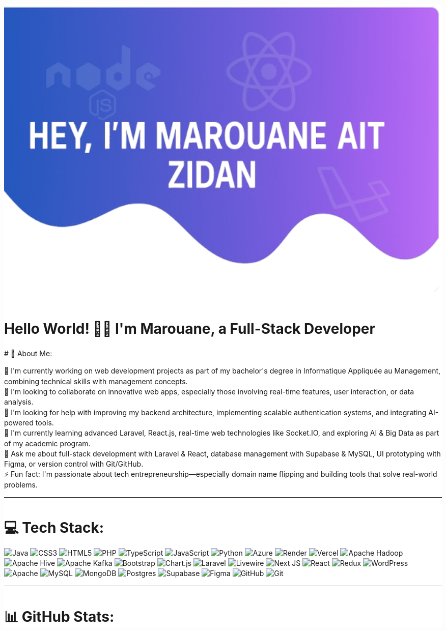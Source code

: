 <p align="center">
  <img src="gitimage1.png" alt="Banner with Marouane's name" width="100%" />
</p>

<h1>Hello World! 👋🏼 I'm Marouane, a Full-Stack Developer</h1>
# 💫 About Me:

🔭 I'm currently working on web development projects as part of my bachelor's degree in Informatique Appliquée au Management, combining technical skills with management concepts.<br>
👯 I'm looking to collaborate on innovative web apps, especially those involving real-time features, user interaction, or data analysis.<br>
🤝 I'm looking for help with improving my backend architecture, implementing scalable authentication systems, and integrating AI-powered tools.<br>
🌱 I'm currently learning advanced Laravel, React.js, real-time web technologies like Socket.IO, and exploring AI & Big Data as part of my academic program.<br>
💬 Ask me about full-stack development with Laravel & React, database management with Supabase & MySQL, UI prototyping with Figma, or version control with Git/GitHub.<br>
⚡ Fun fact: I'm passionate about tech entrepreneurship—especially domain name flipping and building tools that solve real-world problems.

---

# 💻 Tech Stack:

![Java](https://img.shields.io/badge/java-%23ED8B00.svg?style=for-the-badge&logo=openjdk&logoColor=white) ![CSS3](https://img.shields.io/badge/css3-%231572B6.svg?style=for-the-badge&logo=css3&logoColor=white) ![HTML5](https://img.shields.io/badge/html5-%23E34F26.svg?style=for-the-badge&logo=html5&logoColor=white) ![PHP](https://img.shields.io/badge/php-%23777BB4.svg?style=for-the-badge&logo=php&logoColor=white) ![TypeScript](https://img.shields.io/badge/typescript-%23007ACC.svg?style=for-the-badge&logo=typescript&logoColor=white) ![JavaScript](https://img.shields.io/badge/javascript-%23323330.svg?style=for-the-badge&logo=javascript&logoColor=%23F7DF1E) ![Python](https://img.shields.io/badge/python-3670A0?style=for-the-badge&logo=python&logoColor=ffdd54) ![Azure](https://img.shields.io/badge/azure-%230072C6.svg?style=for-the-badge&logo=microsoftazure&logoColor=white) ![Render](https://img.shields.io/badge/Render-%46E3B7.svg?style=for-the-badge&logo=render&logoColor=white) ![Vercel](https://img.shields.io/badge/vercel-%23000000.svg?style=for-the-badge&logo=vercel&logoColor=white) ![Apache Hadoop](https://img.shields.io/badge/Apache%20Hadoop-66CCFF?style=for-the-badge&logo=apachehadoop&logoColor=black) ![Apache Hive](https://img.shields.io/badge/Apache%20Hive-FDEE21?style=for-the-badge&logo=apachehive&logoColor=black) ![Apache Kafka](https://img.shields.io/badge/Apache%20Kafka-000?style=for-the-badge&logo=apachekafka) ![Bootstrap](https://img.shields.io/badge/bootstrap-%238511FA.svg?style=for-the-badge&logo=bootstrap&logoColor=white) ![Chart.js](https://img.shields.io/badge/chart.js-F5788D.svg?style=for-the-badge&logo=chart.js&logoColor=white) ![Laravel](https://img.shields.io/badge/laravel-%23FF2D20.svg?style=for-the-badge&logo=laravel&logoColor=white) ![Livewire](https://img.shields.io/badge/livewire-%234e56a6.svg?style=for-the-badge&logo=livewire&logoColor=white) ![Next JS](https://img.shields.io/badge/Next-black?style=for-the-badge&logo=next.js&logoColor=white) ![React](https://img.shields.io/badge/react-%2320232a.svg?style=for-the-badge&logo=react&logoColor=%2361DAFB) ![Redux](https://img.shields.io/badge/redux-%23593d88.svg?style=for-the-badge&logo=redux&logoColor=white) ![WordPress](https://img.shields.io/badge/WordPress-%23117AC9.svg?style=for-the-badge&logo=WordPress&logoColor=white) ![Apache](https://img.shields.io/badge/apache-%23D42029.svg?style=for-the-badge&logo=apache&logoColor=white) ![MySQL](https://img.shields.io/badge/mysql-4479A1.svg?style=for-the-badge&logo=mysql&logoColor=white) ![MongoDB](https://img.shields.io/badge/MongoDB-%234ea94b.svg?style=for-the-badge&logo=mongodb&logoColor=white) ![Postgres](https://img.shields.io/badge/postgres-%23316192.svg?style=for-the-badge&logo=postgresql&logoColor=white) ![Supabase](https://img.shields.io/badge/Supabase-3ECF8E?style=for-the-badge&logo=supabase&logoColor=white) ![Figma](https://img.shields.io/badge/figma-%23F24E1E.svg?style=for-the-badge&logo=figma&logoColor=white) ![GitHub](https://img.shields.io/badge/github-%23121011.svg?style=for-the-badge&logo=github&logoColor=white) ![Git](https://img.shields.io/badge/git-%23F05033.svg?style=for-the-badge&logo=git&logoColor=white)

---

# 📊 GitHub Stats:
